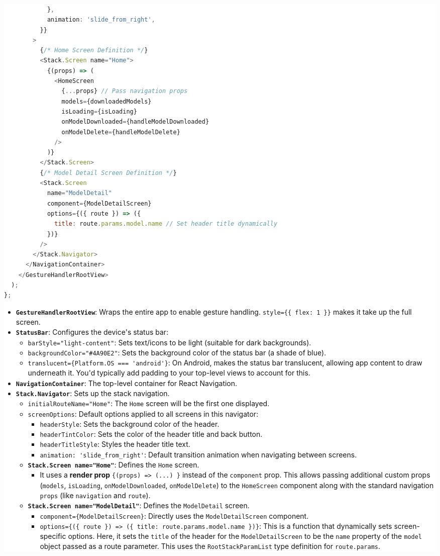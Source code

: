 ```javascript
            },
            animation: 'slide_from_right',
          }}
        >
          {/* Home Screen Definition */}
          <Stack.Screen name="Home">
            {(props) => (
              <HomeScreen
                {...props} // Pass navigation props
                models={downloadedModels}
                isLoading={isLoading}
                onModelDownloaded={handleModelDownloaded}
                onModelDelete={handleModelDelete}
              />
            )}
          </Stack.Screen>
          {/* Model Detail Screen Definition */}
          <Stack.Screen 
            name="ModelDetail"
            component={ModelDetailScreen}
            options={({ route }) => ({ 
              title: route.params.model.name // Set header title dynamically
            })}
          />
        </Stack.Navigator>
      </NavigationContainer>
    </GestureHandlerRootView>
  );
};
```

*   **`GestureHandlerRootView`**: Wraps the entire app to enable gesture handling. `style={{ flex: 1 }}` makes it take up the full screen.
*   **`StatusBar`**: Configures the device's status bar:
    *   `barStyle="light-content"`: Sets text/icons to be light (suitable for dark backgrounds).
    *   `backgroundColor="#4A90E2"`: Sets the background color of the status bar (a shade of blue).
    *   `translucent={Platform.OS === 'android'}`: On Android, makes the status bar translucent, allowing app content to draw underneath it. You'd typically add padding to your top-level views to account for this.
*   **`NavigationContainer`**: The top-level container for React Navigation.
*   **`Stack.Navigator`**: Sets up the stack navigation.
    *   `initialRouteName="Home"`: The `Home` screen will be the first one displayed.
    *   `screenOptions`: Default options applied to all screens in this navigator:
        *   `headerStyle`: Sets the background color of the header.
        *   `headerTintColor`: Sets the color of the header title and back button.
        *   `headerTitleStyle`: Styles the header title text.
        *   `animation: 'slide_from_right'`: Default transition animation when navigating between screens.
    *   **`Stack.Screen name="Home"`**: Defines the `Home` screen.
        *   It uses a **render prop** `{(props) => (...) }` instead of the `component` prop. This allows passing additional custom props (`models`, `isLoading`, `onModelDownloaded`, `onModelDelete`) to the `HomeScreen` component along with the standard navigation `props` (like `navigation` and `route`).
    *   **`Stack.Screen name="ModelDetail"`**: Defines the `ModelDetail` screen.
        *   `component={ModelDetailScreen}`: Directly uses the `ModelDetailScreen` component.
        *   `options={({ route }) => ({ title: route.params.model.name })}`: This is a function that dynamically sets screen-specific options. Here, it sets the `title` of the header for the `ModelDetailScreen` to be the `name` property of the `model` object passed as a route parameter. This uses the `RootStackParamList` type definition for `route.params`.
